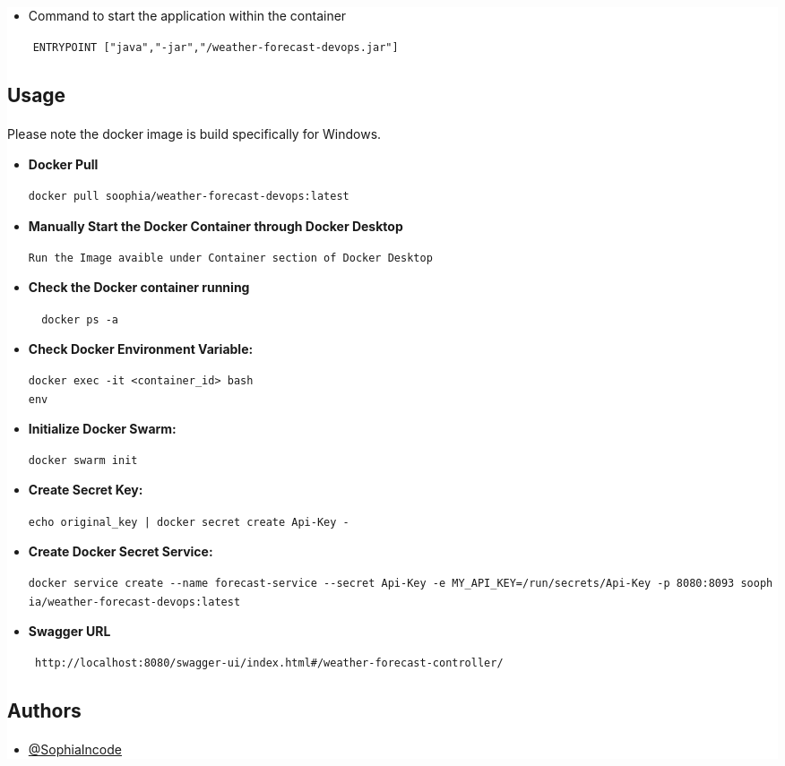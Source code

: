 - Command to start the application within the container
```
    ENTRYPOINT ["java","-jar","/weather-forecast-devops.jar"]
```
## Usage

Please note the docker image is build specifically for Windows.

 - **Docker Pull**
    ```
    docker pull soophia/weather-forecast-devops:latest
    ```
 - **Manually Start the Docker Container through Docker Desktop**
    ```
    Run the Image avaible under Container section of Docker Desktop
    ```
 - **Check the Docker container running**
    ```
      docker ps -a
    ```
 - **Check Docker Environment Variable:**
    ```
    docker exec -it <container_id> bash
    env
    ```
 - **Initialize Docker Swarm:**
    ```
    docker swarm init
    ```
 - **Create Secret Key:**
    ```
    echo original_key | docker secret create Api-Key -
    ```
 - **Create Docker Secret Service:**

     ```
    docker service create --name forecast-service --secret Api-Key -e MY_API_KEY=/run/secrets/Api-Key -p 8080:8093 soophia/weather-forecast-devops:latest
    ```

 - **Swagger URL**
   ```
    http://localhost:8080/swagger-ui/index.html#/weather-forecast-controller/
   ```



## Authors

- [@SophiaIncode](https://github.com/SophiaIncode/weather-forecast-service)

